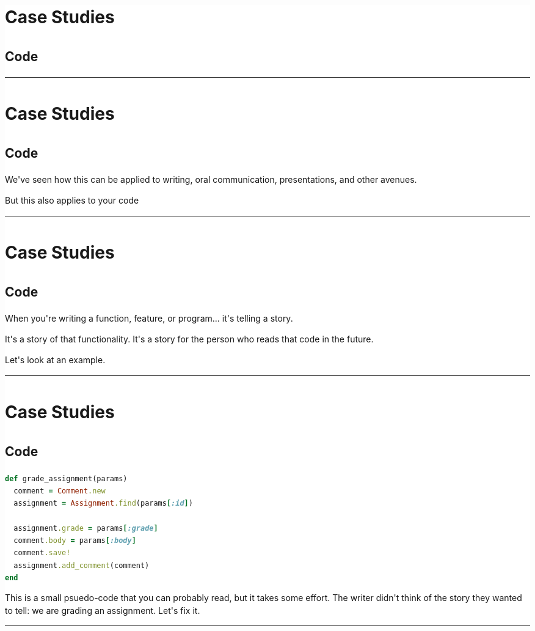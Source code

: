 
# Case Studies
## Code

---

# Case Studies
## Code

We've seen how this can be applied to writing, oral communication, presentations, and other avenues.

But this also applies to your code

---

# Case Studies
## Code

When you're writing a function, feature, or program... it's telling a story.

It's a story of that functionality. It's a story for the person who reads that code in the future.

Let's look at an example.

---

# Case Studies
## Code

```ruby
def grade_assignment(params)
  comment = Comment.new
  assignment = Assignment.find(params[:id])

  assignment.grade = params[:grade]
  comment.body = params[:body]
  comment.save!
  assignment.add_comment(comment)
end
```

This is a small psuedo-code that you can probably read, but it takes some effort. The writer didn't think of the story they wanted to tell: we are grading an assignment. Let's fix it.

---
